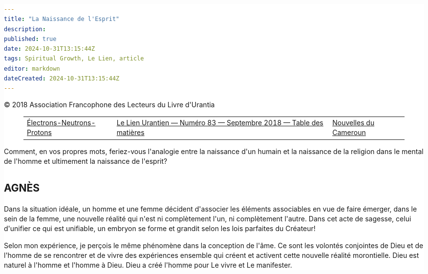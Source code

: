 ```yaml
---
title: "La Naissance de l'Esprit"
description: 
published: true
date: 2024-10-31T13:15:44Z
tags: Spiritual Growth, Le Lien, article
editor: markdown
dateCreated: 2024-10-31T13:15:44Z
---
```


<p class="v-card v-sheet theme--light grey lighten-3 px-2">© 2018 Association Francophone des Lecteurs du Livre d'Urantia</p>
<figure class="table chapter-navigator">
  <table>
    <tbody>
      <tr>
        <td>
        <a href="/fr/article/Simon_Orsini/Electrons_Neutrons_Protons">
          <span class="mdi mdi-arrow-left-drop-circle"></span><span class="pl-2">Électrons-Neutrons-Protons</span>
        </a>
        </td>
        <td>
        <a href="/fr/index/articles_le_lien#le-lien-urantien-numéro-83-septembre-2018">
          <span class="mdi mdi-book-open-variant"></span><span class="pl-2">Le Lien Urantien — Numéro 83 — Septembre 2018 — Table des matières</span>
        </a>
        </td>
        <td>
        <a href="/fr/article/Guy_Stephane_Nyasse/Nouvelles_du_Cameroun">
          <span class="pr-2">Nouvelles du Cameroun</span><span class="mdi mdi-arrow-right-drop-circle"></span>
        </a>
        </td>
      </tr>
    </tbody>
  </table>
</figure>


Comment, en vos propres mots, feriez-vous l'analogie entre la naissance d'un humain et la naissance de la religion dans le mental de l'homme et ultimement la naissance de l'esprit?

## AGNÈS

Dans la situation idéale, un homme et une femme décident d'associer les éléments associables en vue de faire émerger, dans le sein de la femme, une nouvelle réalité qui n'est ni complètement l'un, ni complètement l'autre. Dans cet acte de sagesse, celui d'unifier ce qui est unifiable, un embryon se forme et grandit selon les lois parfaites du Créateur!

Selon mon expérience, je perçois le même phénomène dans la conception de l'âme. Ce sont les volontés conjointes de Dieu et de l'homme de se rencontrer et de vivre des expériences ensemble qui créent et activent cette nouvelle réalité morontielle. Dieu est naturel à l'homme et l'homme à Dieu. Dieu a créé l'homme pour Le vivre et Le manifester.
